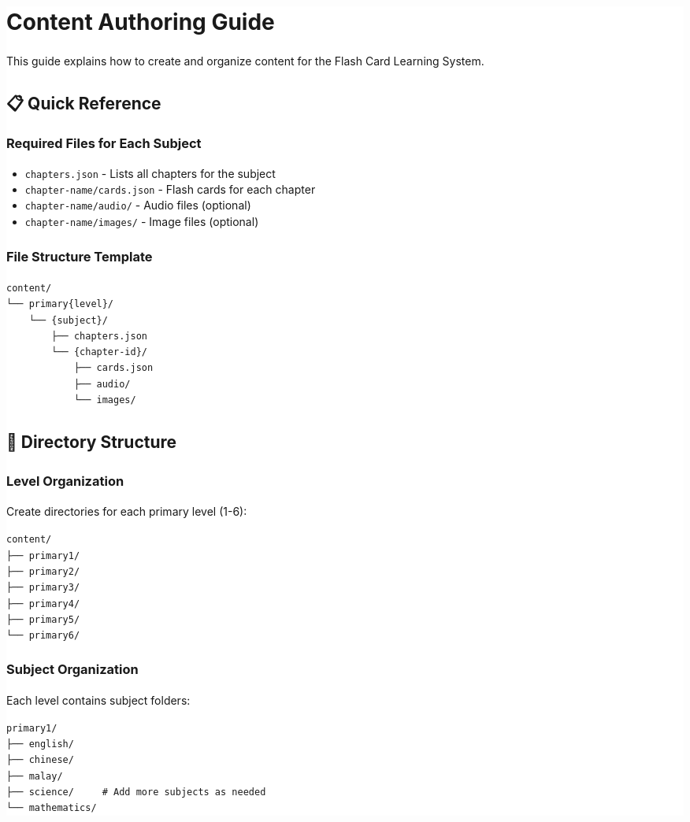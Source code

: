 # Content Authoring Guide

This guide explains how to create and organize content for the Flash Card Learning System.

## 📋 Quick Reference

### Required Files for Each Subject
- `chapters.json` - Lists all chapters for the subject
- `chapter-name/cards.json` - Flash cards for each chapter
- `chapter-name/audio/` - Audio files (optional)
- `chapter-name/images/` - Image files (optional)

### File Structure Template
```
content/
└── primary{level}/
    └── {subject}/
        ├── chapters.json
        └── {chapter-id}/
            ├── cards.json
            ├── audio/
            └── images/
```

## 📂 Directory Structure

### Level Organization
Create directories for each primary level (1-6):
```
content/
├── primary1/
├── primary2/
├── primary3/
├── primary4/
├── primary5/
└── primary6/
```

### Subject Organization
Each level contains subject folders:
```
primary1/
├── english/
├── chinese/
├── malay/
├── science/     # Add more subjects as needed
└── mathematics/
```
